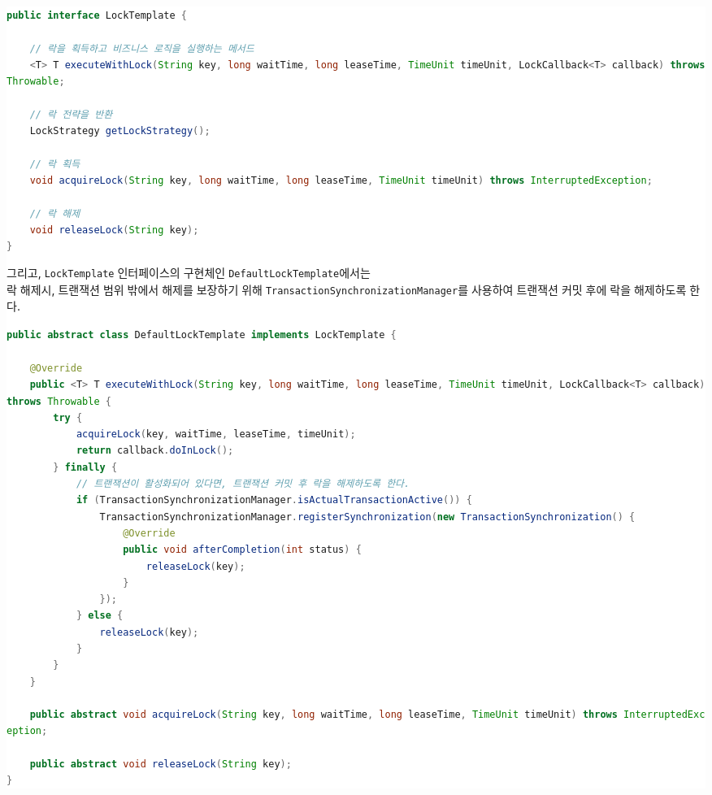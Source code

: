 ```java
public interface LockTemplate {

    // 락을 획득하고 비즈니스 로직을 실행하는 메서드
    <T> T executeWithLock(String key, long waitTime, long leaseTime, TimeUnit timeUnit, LockCallback<T> callback) throws Throwable;

    // 락 전략을 반환
    LockStrategy getLockStrategy();

    // 락 획득
    void acquireLock(String key, long waitTime, long leaseTime, TimeUnit timeUnit) throws InterruptedException;

    // 락 해제
    void releaseLock(String key);
}
```

그리고, `LockTemplate` 인터페이스의 구현체인 `DefaultLockTemplate`에서는  
락 해제시, 트랜잭션 범위 밖에서 해제를 보장하기 위해 `TransactionSynchronizationManager`를 사용하여 트랜잭션 커밋 후에 락을 해제하도록 한다.

```java
public abstract class DefaultLockTemplate implements LockTemplate {

    @Override
    public <T> T executeWithLock(String key, long waitTime, long leaseTime, TimeUnit timeUnit, LockCallback<T> callback) throws Throwable {
        try {
            acquireLock(key, waitTime, leaseTime, timeUnit);
            return callback.doInLock();
        } finally {
            // 트랜잭션이 활성화되어 있다면, 트랜잭션 커밋 후 락을 해제하도록 한다.
            if (TransactionSynchronizationManager.isActualTransactionActive()) {
                TransactionSynchronizationManager.registerSynchronization(new TransactionSynchronization() {
                    @Override
                    public void afterCompletion(int status) {
                        releaseLock(key);
                    }
                });
            } else {
                releaseLock(key);
            }
        }
    }

    public abstract void acquireLock(String key, long waitTime, long leaseTime, TimeUnit timeUnit) throws InterruptedException;

    public abstract void releaseLock(String key);
}
```
